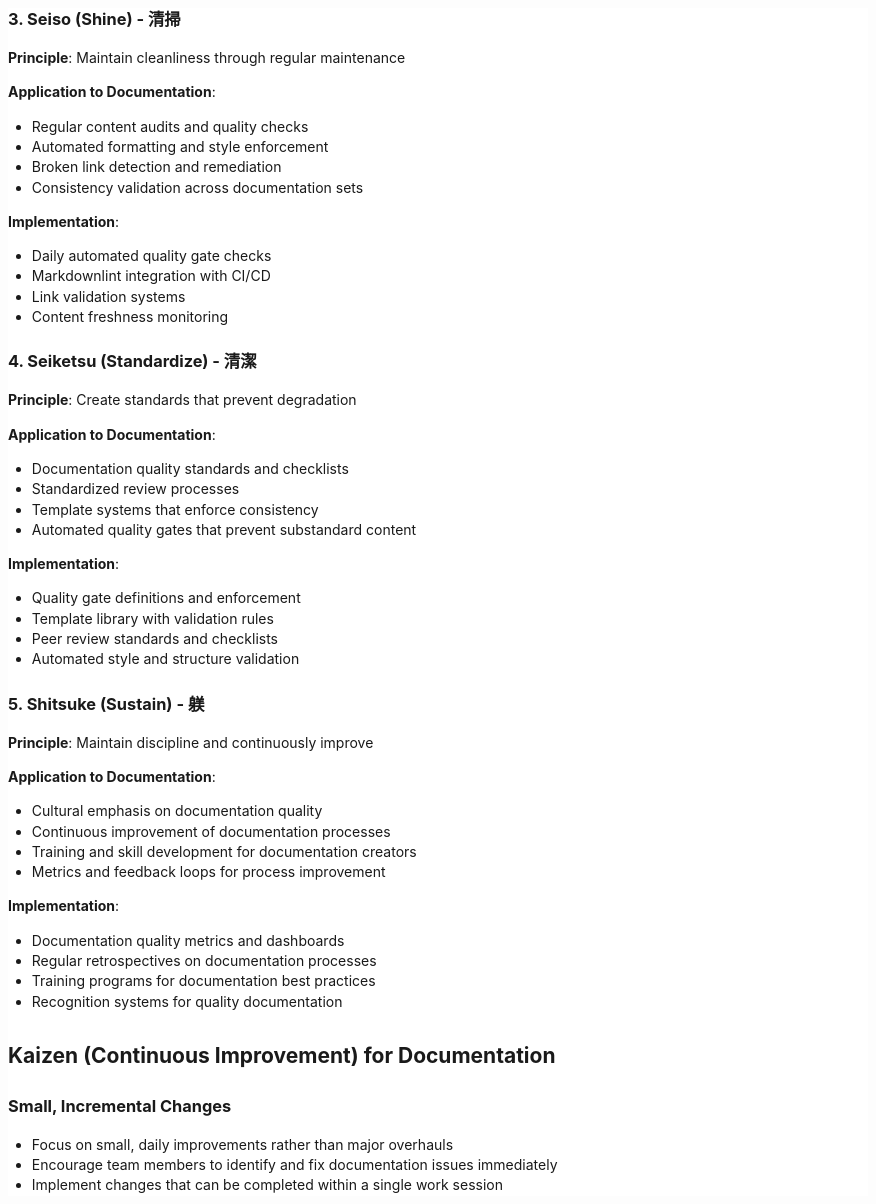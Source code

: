 ### 3. Seiso (Shine) - 清掃
**Principle**: Maintain cleanliness through regular maintenance

**Application to Documentation**:
- Regular content audits and quality checks
- Automated formatting and style enforcement
- Broken link detection and remediation
- Consistency validation across documentation sets

**Implementation**:
- Daily automated quality gate checks
- Markdownlint integration with CI/CD
- Link validation systems
- Content freshness monitoring

### 4. Seiketsu (Standardize) - 清潔
**Principle**: Create standards that prevent degradation

**Application to Documentation**:
- Documentation quality standards and checklists
- Standardized review processes
- Template systems that enforce consistency
- Automated quality gates that prevent substandard content

**Implementation**:
- Quality gate definitions and enforcement
- Template library with validation rules
- Peer review standards and checklists
- Automated style and structure validation

### 5. Shitsuke (Sustain) - 躾
**Principle**: Maintain discipline and continuously improve

**Application to Documentation**:
- Cultural emphasis on documentation quality
- Continuous improvement of documentation processes
- Training and skill development for documentation creators
- Metrics and feedback loops for process improvement

**Implementation**:
- Documentation quality metrics and dashboards
- Regular retrospectives on documentation processes
- Training programs for documentation best practices
- Recognition systems for quality documentation

## Kaizen (Continuous Improvement) for Documentation

### Small, Incremental Changes
- Focus on small, daily improvements rather than major overhauls
- Encourage team members to identify and fix documentation issues immediately
- Implement changes that can be completed within a single work session
